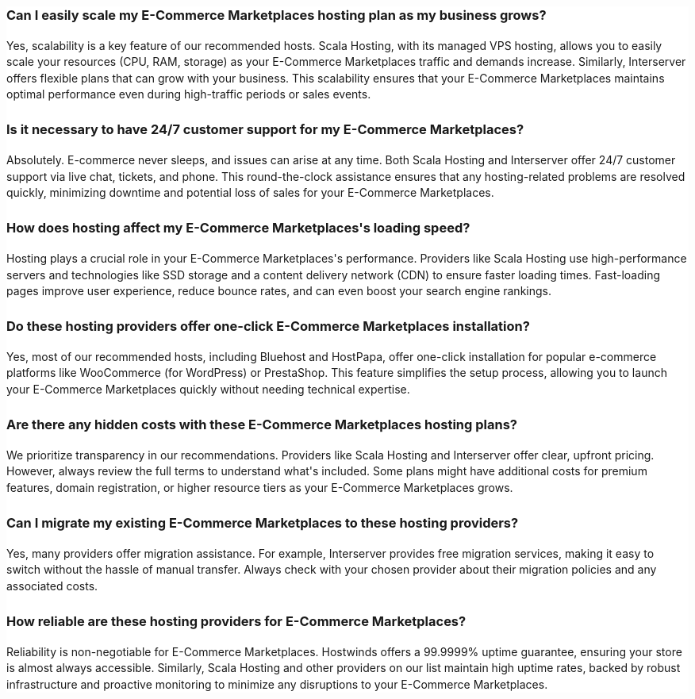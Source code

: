 ### Can I easily scale my E-Commerce Marketplaces hosting plan as my business grows? 
Yes, scalability is a key feature of our recommended hosts. Scala Hosting, with its managed VPS hosting, allows you to easily scale your resources (CPU, RAM, storage) as your E-Commerce Marketplaces traffic and demands increase. Similarly, Interserver offers flexible plans that can grow with your business. This scalability ensures that your E-Commerce Marketplaces maintains optimal performance even during high-traffic periods or sales events.

### Is it necessary to have 24/7 customer support for my E-Commerce Marketplaces? 
Absolutely. E-commerce never sleeps, and issues can arise at any time. Both Scala Hosting and Interserver offer 24/7 customer support via live chat, tickets, and phone. This round-the-clock assistance ensures that any hosting-related problems are resolved quickly, minimizing downtime and potential loss of sales for your E-Commerce Marketplaces.

### How does hosting affect my E-Commerce Marketplaces's loading speed? 
Hosting plays a crucial role in your E-Commerce Marketplaces's performance. Providers like Scala Hosting use high-performance servers and technologies like SSD storage and a content delivery network (CDN) to ensure faster loading times. Fast-loading pages improve user experience, reduce bounce rates, and can even boost your search engine rankings.

### Do these hosting providers offer one-click E-Commerce Marketplaces installation? 
Yes, most of our recommended hosts, including Bluehost and HostPapa, offer one-click installation for popular e-commerce platforms like WooCommerce (for WordPress) or PrestaShop. This feature simplifies the setup process, allowing you to launch your E-Commerce Marketplaces quickly without needing technical expertise.

### Are there any hidden costs with these E-Commerce Marketplaces hosting plans? 
We prioritize transparency in our recommendations. Providers like Scala Hosting and Interserver offer clear, upfront pricing. However, always review the full terms to understand what's included. Some plans might have additional costs for premium features, domain registration, or higher resource tiers as your E-Commerce Marketplaces grows.

### Can I migrate my existing E-Commerce Marketplaces to these hosting providers? 
Yes, many providers offer migration assistance. For example, Interserver provides free migration services, making it easy to switch without the hassle of manual transfer. Always check with your chosen provider about their migration policies and any associated costs.

### How reliable are these hosting providers for E-Commerce Marketplaces? 
Reliability is non-negotiable for E-Commerce Marketplaces. Hostwinds offers a 99.9999% uptime guarantee, ensuring your store is almost always accessible. Similarly, Scala Hosting and other providers on our list maintain high uptime rates, backed by robust infrastructure and proactive monitoring to minimize any disruptions to your E-Commerce Marketplaces.
